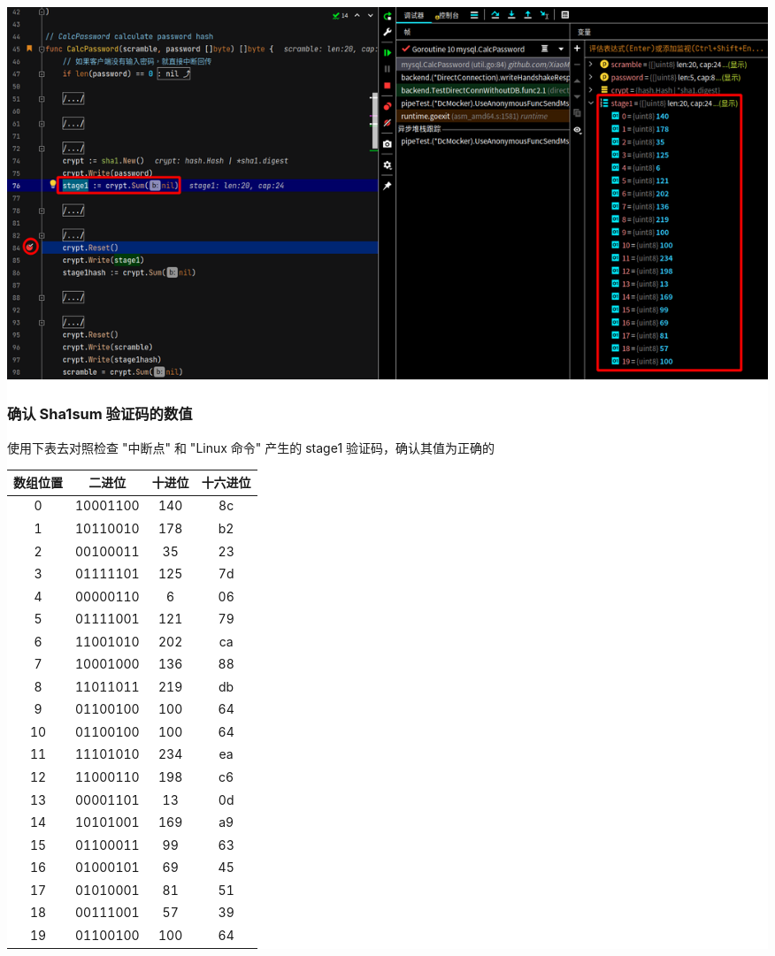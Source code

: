 <img src="./assets/image-20220314220921338.png" alt="image-20220314220921338" style="zoom:100%;" /> 

### 确认 Sha1sum 验证码的数值

使用下表去对照检查 "中断点" 和 "Linux 命令" 产生的 stage1  验证码，确认其值为正确的

| 数组位置 |  二进位  | 十进位 | 十六进位 |
| :------: | :------: | :----: | :------: |
|    0     | 10001100 |  140   |    8c    |
|    1     | 10110010 |  178   |    b2    |
|    2     | 00100011 |   35   |    23    |
|    3     | 01111101 |  125   |    7d    |
|    4     | 00000110 |   6    |    06    |
|    5     | 01111001 |  121   |    79    |
|    6     | 11001010 |  202   |    ca    |
|    7     | 10001000 |  136   |    88    |
|    8     | 11011011 |  219   |    db    |
|    9     | 01100100 |  100   |    64    |
|    10    | 01100100 |  100   |    64    |
|    11    | 11101010 |  234   |    ea    |
|    12    | 11000110 |  198   |    c6    |
|    13    | 00001101 |   13   |    0d    |
|    14    | 10101001 |  169   |    a9    |
|    15    | 01100011 |   99   |    63    |
|    16    | 01000101 |   69   |    45    |
|    17    | 01010001 |   81   |    51    |
|    18    | 00111001 |   57   |    39    |
|    19    | 01100100 |  100   |    64    |
